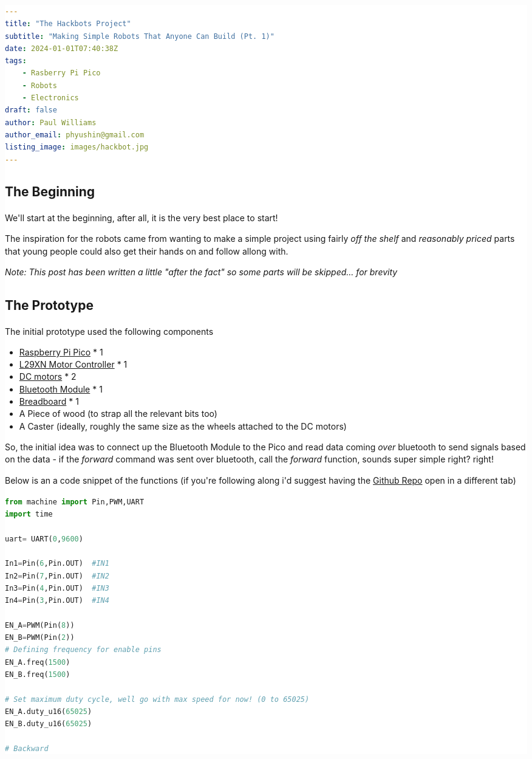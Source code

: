 ```yaml
---
title: "The Hackbots Project"
subtitle: "Making Simple Robots That Anyone Can Build (Pt. 1)"
date: 2024-01-01T07:40:38Z
tags:
    - Rasberry Pi Pico
    - Robots
    - Electronics
draft: false
author: Paul Williams
author_email: phyushin@gmail.com
listing_image: images/hackbot.jpg
---
```


## The Beginning
We'll start at the beginning, after all, it is the very best place to start!

The inspiration for the robots came from wanting to make a simple project using fairly _off the shelf_ and _reasonably priced_ parts that young people could also get their hands on and follow allong with. 

_Note: This post has been written a little "after the fact" so some parts will be skipped... for brevity_ 

## The Prototype
The initial prototype used the following components
- [Raspberry Pi Pico][1] * 1
- [L29XN Motor Controller][2] * 1
- [DC motors][3] * 2 
- [Bluetooth Module][4] * 1
- [Breadboard][5] * 1
- A Piece of wood (to strap all the relevant bits too)
- A Caster (ideally, roughly the same size as the wheels attached to the DC motors)

So, the initial idea was to connect up the Bluetooth Module to the Pico and read data coming _over_ bluetooth to send signals based on the data - if the _forward_ command was sent over bluetooth, call the _forward_ function, sounds super simple right? right!

Below is an a code snippet of the functions (if you're following along i'd suggest having the [Github Repo][6] open in a different tab)

```python
from machine import Pin,PWM,UART 
import time 

uart= UART(0,9600)

In1=Pin(6,Pin.OUT)  #IN1
In2=Pin(7,Pin.OUT)  #IN2
In3=Pin(4,Pin.OUT)  #IN3
In4=Pin(3,Pin.OUT)  #IN4

EN_A=PWM(Pin(8))
EN_B=PWM(Pin(2))
# Defining frequency for enable pins
EN_A.freq(1500)
EN_B.freq(1500)

# Set maximum duty cycle, well go with max speed for now! (0 to 65025)
EN_A.duty_u16(65025)
EN_B.duty_u16(65025)

# Backward
```

[1]: https://www.raspberrypi.com/documentation/microcontrollers/raspberry-pi-pico.html "Raspberry Pi Pico Family"
[2]: https://components101.com/modules/l293n-motor-driver-module "L29xN Motor Controller"
[3]: https://www.amazon.co.uk/dp/B07VBXXT9M/ref=cm_sw_r_api_i_BB50HXYKHPBAT04PZ3PT_0 "DC Motors"
[4]: https://components101.com/wireless/hc-05-bluetooth-module "HC-05 Bluetooth Module"
[5]: https://www.ebay.co.uk/itm/203599232851 "Solderless breadboard"
[6]: https://github.com/leigh-hackspace/hackspace-bots "Project Code"
[7]: https://en.wikipedia.org/wiki/Universal_asynchronous_receiver-transmitter "UART"
[8]: https://github.com/leigh-hackspace/hackspace-bots/blob/main/example_secrets.py" "Secrets.py"
[9]: "https://docs.python.org/3/library/socket.html" "Python Sockets"